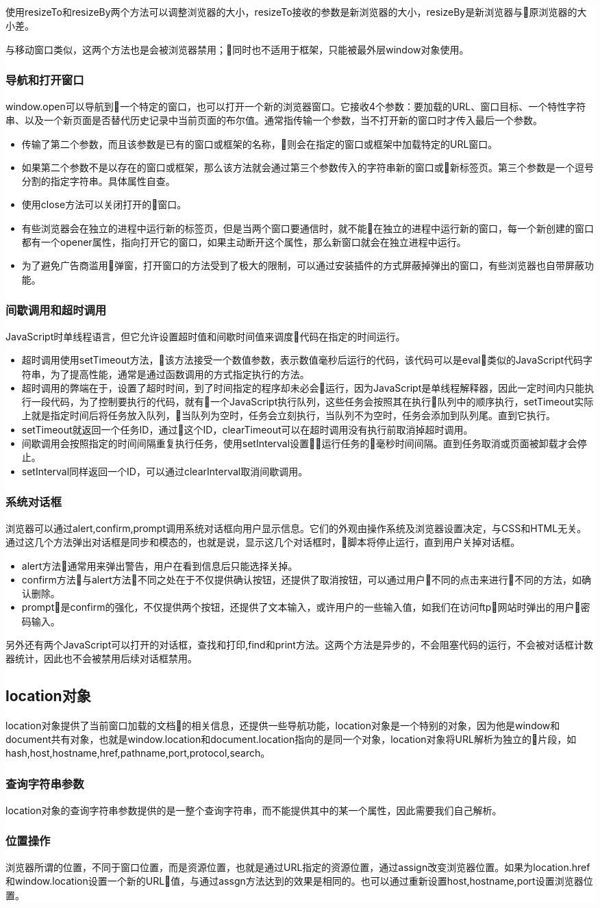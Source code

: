 使用resizeTo和resizeBy两个方法可以调整浏览器的大小，resizeTo接收的参数是新浏览器的大小，resizeBy是新浏览器与原浏览器的大小差。

与移动窗口类似，这两个方法也是会被浏览器禁用；同时也不适用于框架，只能被最外层window对象使用。

### 导航和打开窗口

window.open可以导航到一个特定的窗口，也可以打开一个新的浏览器窗口。它接收4个参数：要加载的URL、窗口目标、一个特性字符串、以及一个新页面是否替代历史记录中当前页面的布尔值。通常指传输一个参数，当不打开新的窗口时才传入最后一个参数。

- 传输了第二个参数，而且该参数是已有的窗口或框架的名称，则会在指定的窗口或框架中加载特定的URL窗口。

- 如果第二个参数不是以存在的窗口或框架，那么该方法就会通过第三个参数传入的字符串新的窗口或新标签页。第三个参数是一个逗号分割的指定字符串。具体属性自查。

- 使用close方法可以关闭打开的窗口。

- 有些浏览器会在独立的进程中运行新的标签页，但是当两个窗口要通信时，就不能在独立的进程中运行新的窗口，每一个新创建的窗口都有一个opener属性，指向打开它的窗口，如果主动断开这个属性，那么新窗口就会在独立进程中运行。

- 为了避免广告商滥用弹窗，打开窗口的方法受到了极大的限制，可以通过安装插件的方式屏蔽掉弹出的窗口，有些浏览器也自带屏蔽功能。

### 间歇调用和超时调用

JavaScript时单线程语言，但它允许设置超时值和间歇时间值来调度代码在指定的时间运行。

- 超时调用使用setTimeout方法，该方法接受一个数值参数，表示数值毫秒后运行的代码，该代码可以是eval类似的JavaScript代码字符串，为了提高性能，通常是通过函数调用的方式指定执行的方法。
- 超时调用的弊端在于，设置了超时时间，到了时间指定的程序却未必会运行，因为JavaScript是单线程解释器，因此一定时间内只能执行一段代码，为了控制要执行的代码，就有一个JavaScript执行队列，这些任务会按照其在执行队列中的顺序执行，setTimeout实际上就是指定时间后将任务放入队列，当队列为空时，任务会立刻执行，当队列不为空时，任务会添加到队列尾。直到它执行。
- setTimeout就返回一个任务ID，通过这个ID，clearTimeout可以在超时调用没有执行前取消掉超时调用。
- 间歇调用会按照指定的时间间隔重复执行任务，使用setInterval设置运行任务的毫秒时间间隔。直到任务取消或页面被卸载才会停止。
- setInterval同样返回一个ID，可以通过clearInterval取消间歇调用。

### 系统对话框

浏览器可以通过alert,confirm,prompt调用系统对话框向用户显示信息。它们的外观由操作系统及浏览器设置决定，与CSS和HTML无关。通过这几个方法弹出对话框是同步和模态的，也就是说，显示这几个对话框时，脚本将停止运行，直到用户关掉对话框。

- alert方法通常用来弹出警告，用户在看到信息后只能选择关掉。
- confirm方法与alert方法不同之处在于不仅提供确认按钮，还提供了取消按钮，可以通过用户不同的点击来进行不同的方法，如确认删除。
- prompt是confirm的强化，不仅提供两个按钮，还提供了文本输入，或许用户的一些输入值，如我们在访问ftp网站时弹出的用户密码输入。

另外还有两个JavaScript可以打开的对话框，查找和打印,find和print方法。这两个方法是异步的，不会阻塞代码的运行，不会被对话框计数器统计，因此也不会被禁用后续对话框禁用。

## location对象

location对象提供了当前窗口加载的文档的相关信息，还提供一些导航功能，location对象是一个特别的对象，因为他是window和document共有对象，也就是window.location和document.location指向的是同一个对象，location对象将URL解析为独立的片段，如hash,host,hostname,href,pathname,port,protocol,search。

### 查询字符串参数

location对象的查询字符串参数提供的是一整个查询字符串，而不能提供其中的某一个属性，因此需要我们自己解析。

### 位置操作

浏览器所谓的位置，不同于窗口位置，而是资源位置，也就是通过URL指定的资源位置，通过assign改变浏览器位置。如果为location.href和window.location设置一个新的URL值，与通过assgn方法达到的效果是相同的。也可以通过重新设置host,hostname,port设置浏览器位置。
